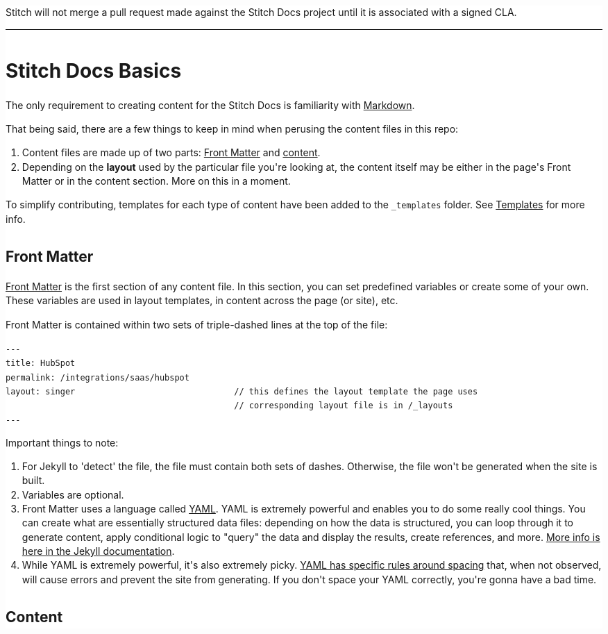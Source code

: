 Stitch will not merge a pull request made against the Stitch Docs project until it is associated with a signed CLA.

---

# Stitch Docs Basics

The only requirement to creating content for the Stitch Docs is familiarity with [Markdown][github-markdown].

That being said, there are a few things to keep in mind when perusing the content files in this repo:

1. Content files are made up of two parts: [Front Matter](#frontmatter) and [content](#content).
2. Depending on the **layout** used by the particular file you're looking at, the content itself may be either in the page's Front Matter or in the content section. More on this in a moment.

To simplify contributing, templates for each type of content have been added to the `_templates` folder. See [Templates](#templates) for more info.

## Front Matter

[Front Matter](http://jekyllrb.com/docs/frontmatter/) is the first section of any content file. In this section, you can set predefined variables or create some of your own. These variables are used in layout templates, in content across the page (or site), etc.

Front Matter is contained within two sets of triple-dashed lines at the top of the file:

```
---
title: HubSpot
permalink: /integrations/saas/hubspot
layout: singer                                // this defines the layout template the page uses
                                              // corresponding layout file is in /_layouts
---
```

Important things to note:

1. For Jekyll to 'detect' the file, the file must contain both sets of dashes. Otherwise, the file won't be generated when the site is built.
2. Variables are optional.
3. Front Matter uses a language called [YAML](http://yaml.org). YAML is extremely powerful and enables you to do some really cool things. You can create what are essentially structured data files: depending on how the data is structured, you can loop through it to generate content, apply conditional logic to "query" the data and display the results, create references, and more. [More info is here in the Jekyll documentation](http://jekyllrb.com/docs/frontmatter/).
4. While YAML is extremely powerful, it's also extremely picky. [YAML has specific rules around spacing](http://www.yaml.org/spec/1.2/spec.html#Basic) that, when not observed, will cause errors and prevent the site from generating. If you don't space your YAML correctly, you're gonna have a bad time.

## Content


[codeofconduct]: https://github.com/stitchdata/docs/blob/master/CODE_OF_CONDUCT.md
[documentation-theme]: http://idratherbewriting.com/documentation-theme-jekyll/
[github-markdown]: https://guides.github.com/features/mastering-markdown/
[kramdown]: https://kramdown.gettalong.org/quickref.html
